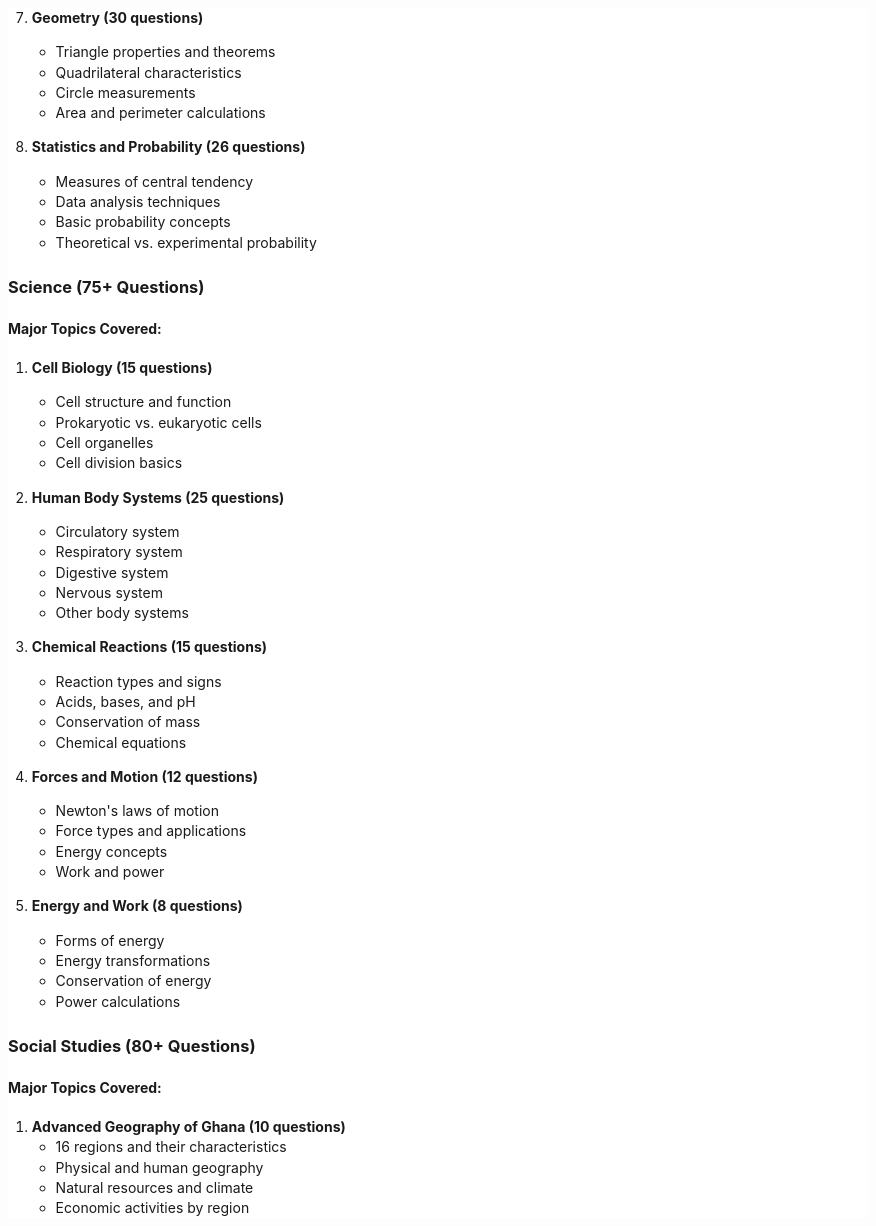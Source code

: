 7. **Geometry (30 questions)**
   - Triangle properties and theorems
   - Quadrilateral characteristics
   - Circle measurements
   - Area and perimeter calculations

8. **Statistics and Probability (26 questions)**
   - Measures of central tendency
   - Data analysis techniques
   - Basic probability concepts
   - Theoretical vs. experimental probability

### **Science (75+ Questions)**

#### **Major Topics Covered:**
1. **Cell Biology (15 questions)**
   - Cell structure and function
   - Prokaryotic vs. eukaryotic cells
   - Cell organelles
   - Cell division basics

2. **Human Body Systems (25 questions)**
   - Circulatory system
   - Respiratory system
   - Digestive system
   - Nervous system
   - Other body systems

3. **Chemical Reactions (15 questions)**
   - Reaction types and signs
   - Acids, bases, and pH
   - Conservation of mass
   - Chemical equations

4. **Forces and Motion (12 questions)**
   - Newton's laws of motion
   - Force types and applications
   - Energy concepts
   - Work and power

5. **Energy and Work (8 questions)**
   - Forms of energy
   - Energy transformations
   - Conservation of energy
   - Power calculations

### **Social Studies (80+ Questions)**

#### **Major Topics Covered:**
1. **Advanced Geography of Ghana (10 questions)**
   - 16 regions and their characteristics
   - Physical and human geography
   - Natural resources and climate
   - Economic activities by region
